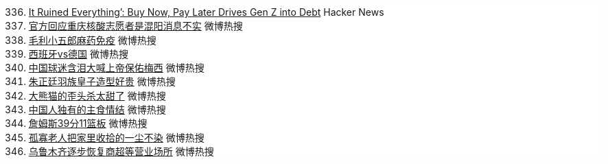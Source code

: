 336. [It Ruined Everything’: Buy Now, Pay Later Drives Gen Z into Debt](https://www.bloomberg.com/news/articles/2022-10-28/buy-now-pay-later-loans-drive-gen-z-into-debt-hurting-credit-scores) Hacker News
337. [官方回应重庆核酸志愿者是混阳消息不实](https://s.weibo.com/weibo?q=%23%E5%AE%98%E6%96%B9%E5%9B%9E%E5%BA%94%E9%87%8D%E5%BA%86%E6%A0%B8%E9%85%B8%E5%BF%97%E6%84%BF%E8%80%85%E6%98%AF%E6%B7%B7%E9%98%B3%E6%B6%88%E6%81%AF%E4%B8%8D%E5%AE%9E%23&Refer=top) 微博热搜
338. [毛利小五郎麻药免疫](https://s.weibo.com/weibo?q=%23%E6%AF%9B%E5%88%A9%E5%B0%8F%E4%BA%94%E9%83%8E%E9%BA%BB%E8%8D%AF%E5%85%8D%E7%96%AB%23&Refer=top) 微博热搜
339. [西班牙vs德国](https://s.weibo.com/weibo?q=%23%E8%A5%BF%E7%8F%AD%E7%89%99vs%E5%BE%B7%E5%9B%BD%23&Refer=top) 微博热搜
340. [中国球迷含泪大喊上帝保佑梅西](https://s.weibo.com/weibo?q=%23%E4%B8%AD%E5%9B%BD%E7%90%83%E8%BF%B7%E5%90%AB%E6%B3%AA%E5%A4%A7%E5%96%8A%E4%B8%8A%E5%B8%9D%E4%BF%9D%E4%BD%91%E6%A2%85%E8%A5%BF%23&Refer=top) 微博热搜
341. [朱正廷羽族皇子造型好贵](https://s.weibo.com/weibo?q=%23%E6%9C%B1%E6%AD%A3%E5%BB%B7%E7%BE%BD%E6%97%8F%E7%9A%87%E5%AD%90%E9%80%A0%E5%9E%8B%E5%A5%BD%E8%B4%B5%23&Refer=top) 微博热搜
342. [大熊猫的歪头杀太甜了](https://s.weibo.com/weibo?q=%23%E5%A4%A7%E7%86%8A%E7%8C%AB%E7%9A%84%E6%AD%AA%E5%A4%B4%E6%9D%80%E5%A4%AA%E7%94%9C%E4%BA%86%23&Refer=top) 微博热搜
343. [中国人独有的主食情结](https://s.weibo.com/weibo?q=%23%E4%B8%AD%E5%9B%BD%E4%BA%BA%E7%8B%AC%E6%9C%89%E7%9A%84%E4%B8%BB%E9%A3%9F%E6%83%85%E7%BB%93%23&Refer=top) 微博热搜
344. [詹姆斯39分11篮板](https://s.weibo.com/weibo?q=%23%E8%A9%B9%E5%A7%86%E6%96%AF39%E5%88%8611%E7%AF%AE%E6%9D%BF%23&Refer=top) 微博热搜
345. [孤寡老人把家里收拾的一尘不染](https://s.weibo.com/weibo?q=%23%E5%AD%A4%E5%AF%A1%E8%80%81%E4%BA%BA%E6%8A%8A%E5%AE%B6%E9%87%8C%E6%94%B6%E6%8B%BE%E7%9A%84%E4%B8%80%E5%B0%98%E4%B8%8D%E6%9F%93%23&Refer=top) 微博热搜
346. [乌鲁木齐逐步恢复商超等营业场所](https://s.weibo.com/weibo?q=%23%E4%B9%8C%E9%B2%81%E6%9C%A8%E9%BD%90%E9%80%90%E6%AD%A5%E6%81%A2%E5%A4%8D%E5%95%86%E8%B6%85%E7%AD%89%E8%90%A5%E4%B8%9A%E5%9C%BA%E6%89%80%23&Refer=top) 微博热搜

